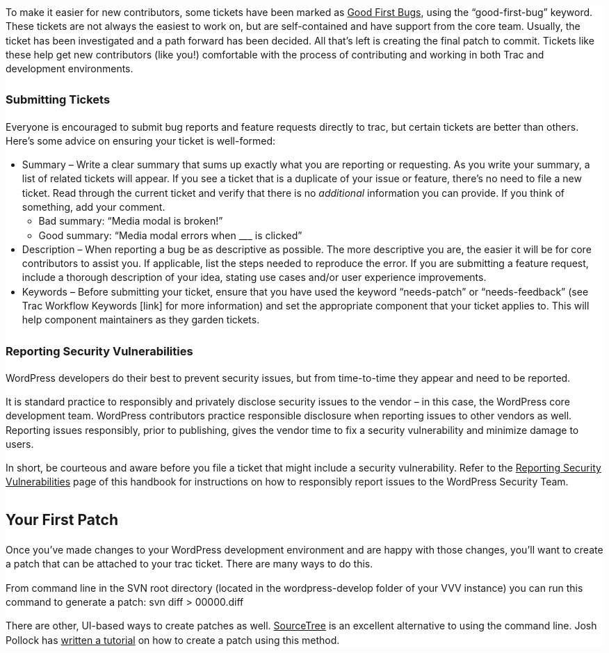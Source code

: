 To make it easier for new contributors, some tickets have been marked as [Good First Bugs](https://core.trac.wordpress.org/tickets/good-first-bugs), using the “good-first-bug” keyword. These tickets are not always the easiest to work on, but are self-contained and have support from the core team. Usually, the ticket has been investigated and a path forward has been decided. All that’s left is creating the final patch to commit. Tickets like these help get new contributors (like you!) comfortable with the process of contributing and working in both Trac and development environments.

### Submitting Tickets

Everyone is encouraged to submit bug reports and feature requests directly to trac, but certain tickets are better than others. Here’s some advice on ensuring your ticket is well-formed:

*   Summary – Write a clear summary that sums up exactly what you are reporting or requesting. As you write your summary, a list of related tickets will appear. If you see a ticket that is a duplicate of your issue or feature, there’s no need to file a new ticket. Read through the current ticket and verify that there is no *additional* information you can provide. If you think of something, add your comment.
    *   Bad summary: “Media modal is broken!”
    *   Good summary: “Media modal errors when \_\_\_ is clicked”
*   Description – When reporting a bug be as descriptive as possible. The more descriptive you are, the easier it will be for core contributors to assist you. If applicable, list the steps needed to reproduce the error. If you are submitting a feature request, include a thorough description of your idea, stating use cases and/or user experience improvements.
*   Keywords – Before submitting your ticket, ensure that you have used the keyword “needs-patch” or “needs-feedback” (see Trac Workflow Keywords \[link\] for more information) and set the appropriate component that your ticket applies to. This will help component maintainers as they garden tickets.

### Reporting Security Vulnerabilities

WordPress developers do their best to prevent security issues, but from time-to-time they appear and need to be reported.

It is standard practice to responsibly and privately disclose security issues to the vendor – in this case, the WordPress core development team. WordPress contributors practice responsible disclosure when reporting issues to other vendors as well. Reporting issues responsibly, prior to publishing, gives the vendor time to fix a security vulnerability and minimize damage to users.

In short, be courteous and aware before you file a ticket that might include a security vulnerability. Refer to the [Reporting Security Vulnerabilities](https://make.wordpress.org/core/handbook/testing/reporting-security-vulnerabilities/) page of this handbook for instructions on how to responsibly report issues to the WordPress Security Team.

## Your First Patch

Once you’ve made changes to your WordPress development environment and are happy with those changes, you’ll want to create a patch that can be attached to your trac ticket. There are many ways to do this.

From command line in the SVN root directory (located in the wordpress-develop folder of your VVV instance) you can run this command to generate a patch: svn diff > 00000.diff

There are other, UI\-based ways to create patches as well. [SourceTree](http://www.sourcetreeapp.com/) is an excellent alternative to using the command line. Josh Pollock has [written a tutorial](http://code.tutsplus.com/tutorials/creating-and-submitting-a-patch-to-wordpress-core--cms-20658) on how to create a patch using this method.
